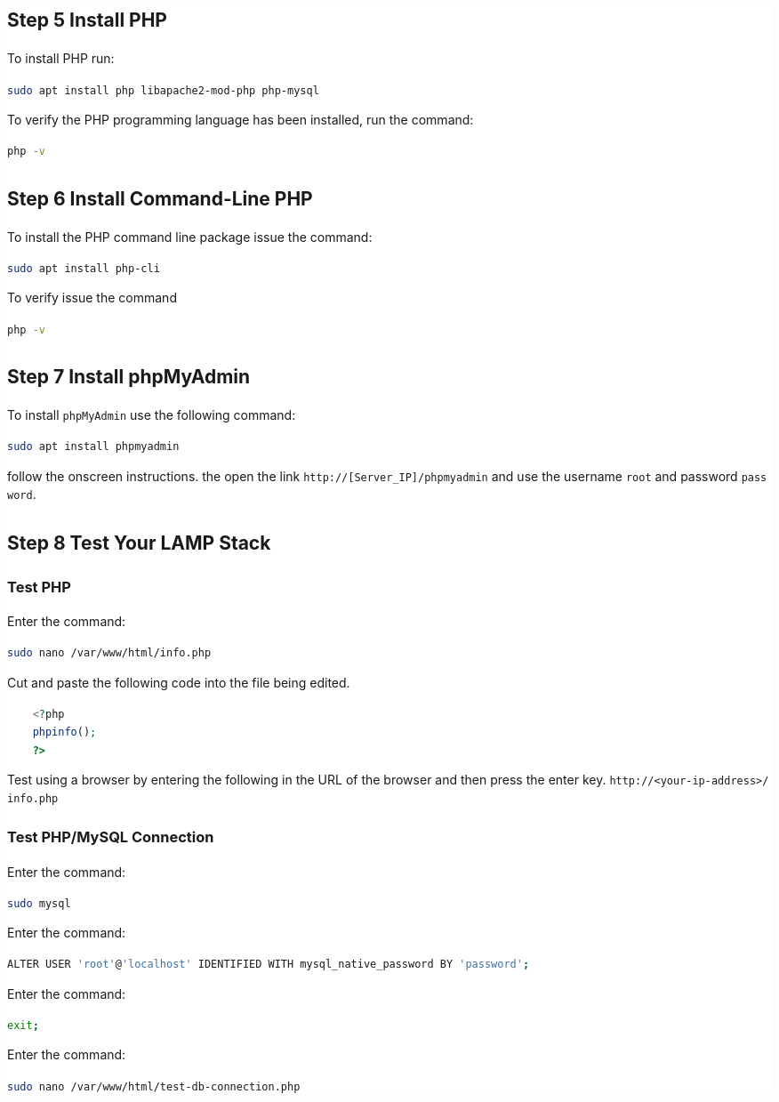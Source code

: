 Step 5 Install PHP
------------------

To install PHP run:
```bash
sudo apt install php libapache2-mod-php php-mysql
```
To verify the PHP programming language has been installed, run the command:
```bash
php -v
```

Step 6 Install Command-Line PHP
-------------------------------

To install the PHP command line package issue the command:
```bash
sudo apt install php-cli
```

To verify issue the command
```bash
php -v
```

Step 7 Install phpMyAdmin
--------------------------
To install `phpMyAdmin` use the following command:
```bash
sudo apt install phpmyadmin
```
follow the onscreen instructions. the open the link `http://[Server_IP]/phpmyadmin` and use the username `root` and password `password`.

Step 8 Test Your LAMP Stack
---------------------------

### Test PHP


Enter the command:
```bash
sudo nano /var/www/html/info.php
```
Cut and paste the following code into the file being edited.
```php
    <?php
    phpinfo();
    ?>
```
Test using a browser by entering the following in the URL of the browser and then press the enter key. `http://<your-ip-address>/info.php`

### Test PHP/MySQL Connection

Enter the command:
```bash
sudo mysql
```
Enter the command:
```bash
ALTER USER 'root'@'localhost' IDENTIFIED WITH mysql_native_password BY 'password';
```
Enter the command:
```bash
exit;
```
Enter the command:
```bash
sudo nano /var/www/html/test-db-connection.php
```